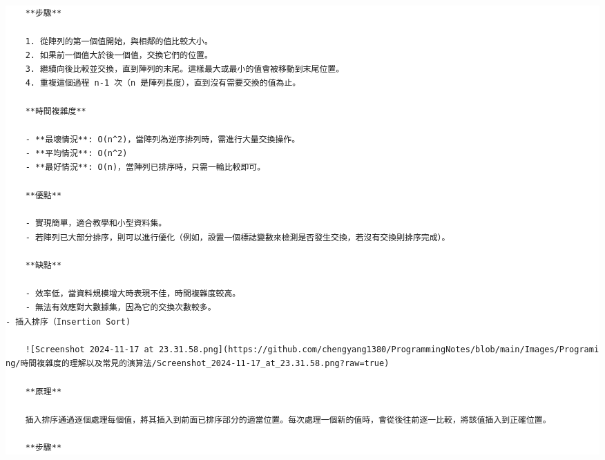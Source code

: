         **步驟**
        
        1. 從陣列的第一個值開始，與相鄰的值比較大小。
        2. 如果前一個值大於後一個值，交換它們的位置。
        3. 繼續向後比較並交換，直到陣列的末尾。這樣最大或最小的值會被移動到末尾位置。
        4. 重複這個過程 n-1 次（n 是陣列長度），直到沒有需要交換的值為止。
        
        **時間複雜度**
        
        - **最壞情況**: O(n^2)，當陣列為逆序排列時，需進行大量交換操作。
        - **平均情況**: O(n^2)
        - **最好情況**: O(n)，當陣列已排序時，只需一輪比較即可。
        
        **優點**
        
        - 實現簡單，適合教學和小型資料集。
        - 若陣列已大部分排序，則可以進行優化（例如，設置一個標誌變數來檢測是否發生交換，若沒有交換則排序完成）。
        
        **缺點**
        
        - 效率低，當資料規模增大時表現不佳，時間複雜度較高。
        - 無法有效應對大數據集，因為它的交換次數較多。
    - 插入排序（Insertion Sort)
        
        ![Screenshot 2024-11-17 at 23.31.58.png](https://github.com/chengyang1380/ProgrammingNotes/blob/main/Images/Programing/時間複雜度的理解以及常見的演算法/Screenshot_2024-11-17_at_23.31.58.png?raw=true)
        
        **原理**
        
        插入排序通過逐個處理每個值，將其插入到前面已排序部分的適當位置。每次處理一個新的值時，會從後往前逐一比較，將該值插入到正確位置。
        
        **步驟**
        